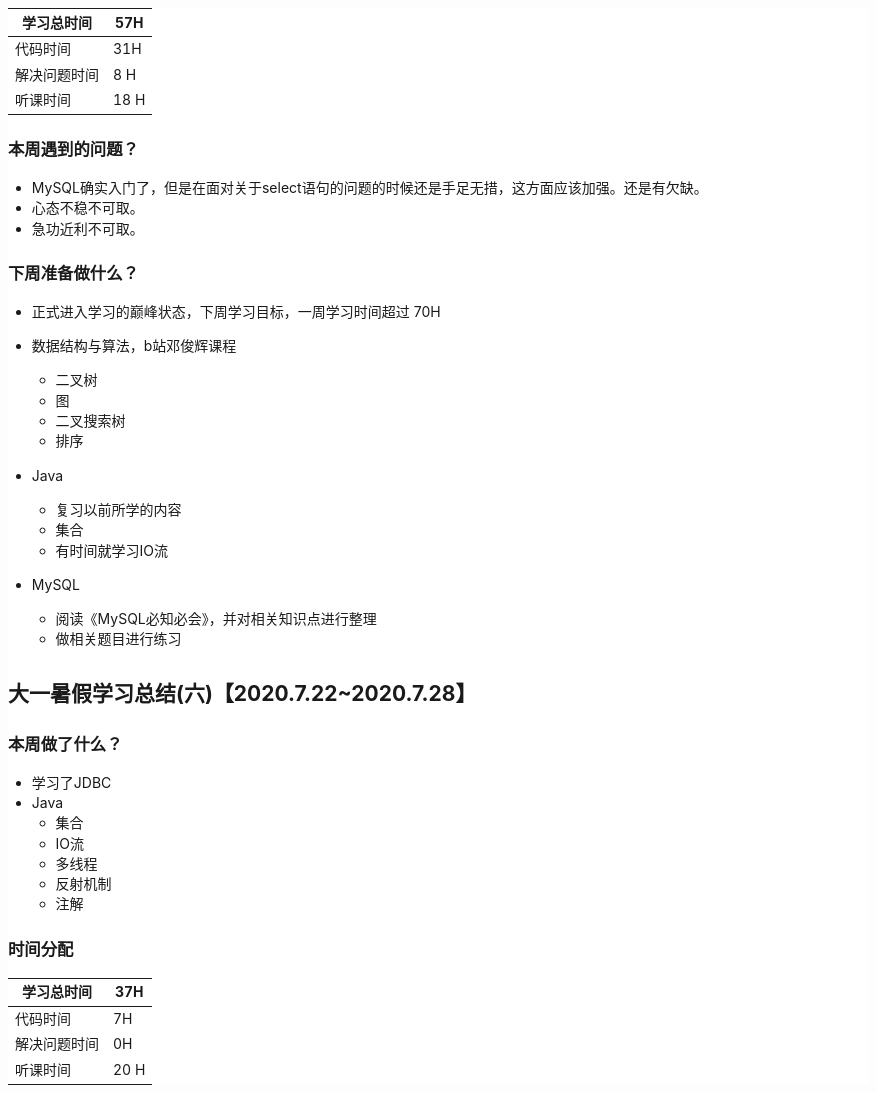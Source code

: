 | 学习总时间   | 57H |
| ------------ | ---- |
| 代码时间 | 31H |
| 解决问题时间 |8 H |
| 听课时间 | 18 H |

### 本周遇到的问题？

- MySQL确实入门了，但是在面对关于select语句的问题的时候还是手足无措，这方面应该加强。还是有欠缺。
- 心态不稳不可取。
- 急功近利不可取。

### 下周准备做什么？

- 正式进入学习的巅峰状态，下周学习目标，一周学习时间超过 70H
- 数据结构与算法，b站邓俊辉课程
  - 二叉树
  - 图
  - 二叉搜索树
  - 排序

- Java
  - 复习以前所学的内容
  - 集合
  - 有时间就学习IO流

- MySQL
  - 阅读《MySQL必知必会》，并对相关知识点进行整理
  - 做相关题目进行练习



## 大一暑假学习总结(六)【2020.7.22~2020.7.28】

### 本周做了什么？

- 学习了JDBC
- Java
  - 集合
  - IO流
  - 多线程
  - 反射机制
  - 注解

### 时间分配

| 学习总时间   | 37H |
| ------------ | ---- |
| 代码时间 | 7H |
| 解决问题时间 |0H |
| 听课时间 | 20 H |
